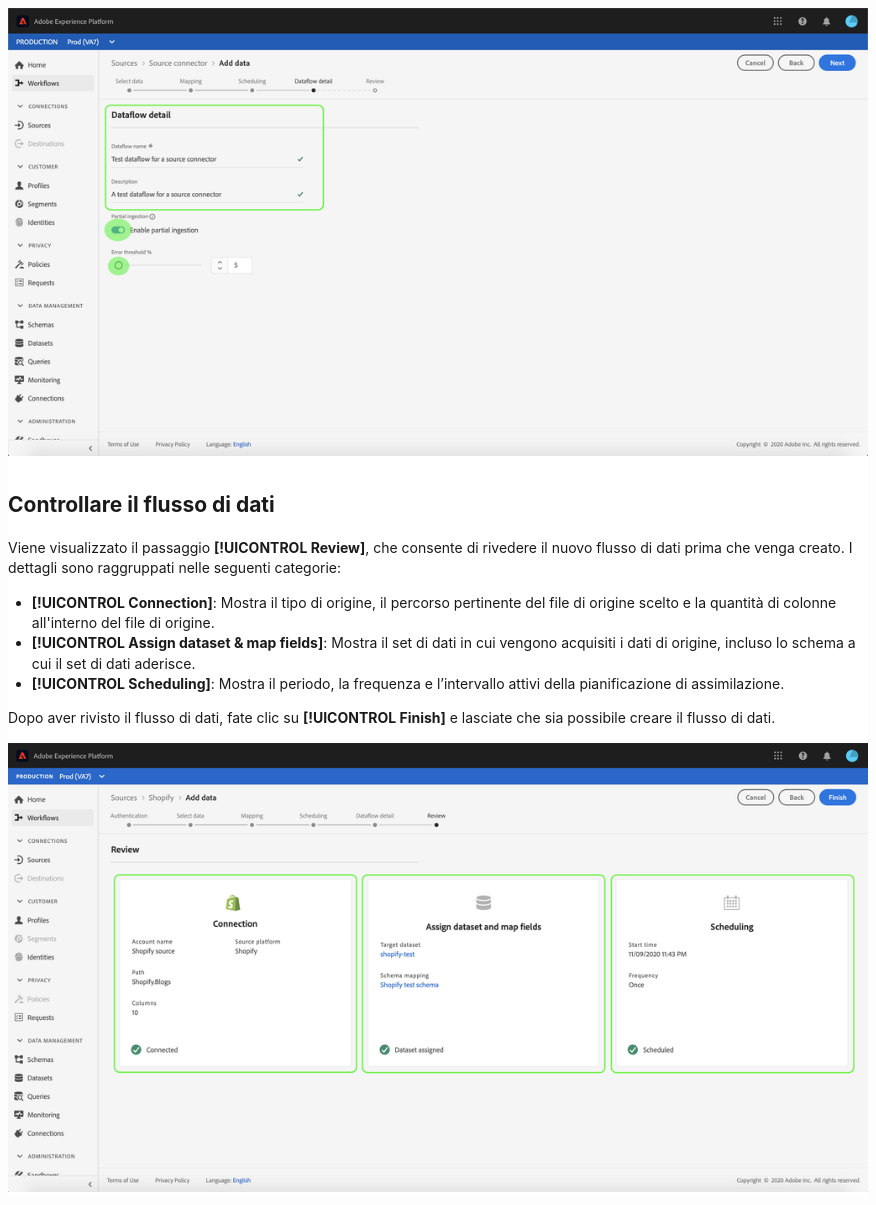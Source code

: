 ![dataflow-details](../../../images/tutorials/dataflow/all-tabular/dataflow-detail.png)

## Controllare il flusso di dati

Viene visualizzato il passaggio **[!UICONTROL Review]**, che consente di rivedere il nuovo flusso di dati prima che venga creato. I dettagli sono raggruppati nelle seguenti categorie:

- **[!UICONTROL Connection]**: Mostra il tipo di origine, il percorso pertinente del file di origine scelto e la quantità di colonne all&#39;interno del file di origine.
- **[!UICONTROL Assign dataset & map fields]**: Mostra il set di dati in cui vengono acquisiti i dati di origine, incluso lo schema a cui il set di dati aderisce.
- **[!UICONTROL Scheduling]**: Mostra il periodo, la frequenza e l’intervallo attivi della pianificazione di assimilazione.

Dopo aver rivisto il flusso di dati, fate clic su **[!UICONTROL Finish]** e lasciate che sia possibile creare il flusso di dati.

![review](../../../images/tutorials/dataflow/ecommerce/review.png)
